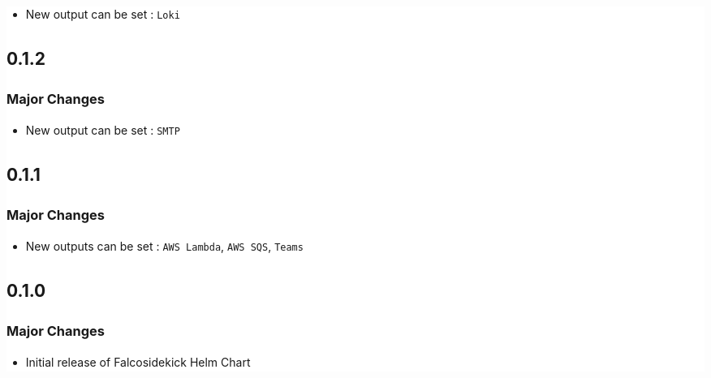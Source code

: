- New output can be set : `Loki`

## 0.1.2

### Major Changes

- New output can be set : `SMTP`

## 0.1.1

### Major Changes

- New outputs can be set : `AWS Lambda`, `AWS SQS`, `Teams`

## 0.1.0

### Major Changes

- Initial release of Falcosidekick Helm Chart
